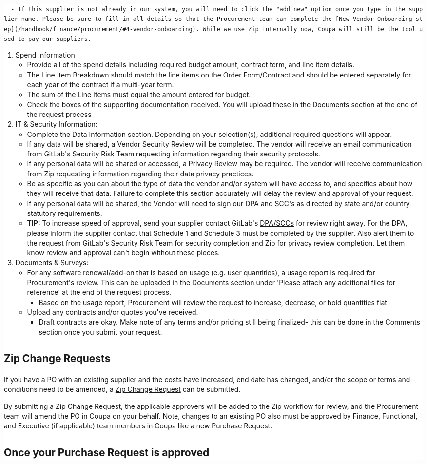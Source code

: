       - If this supplier is not already in our system, you will need to click the "add new" option once you type in the supplier name. Please be sure to fill in all details so that the Procurement team can complete the [New Vendor Onboarding step](/handbook/finance/procurement/#4-vendor-onboarding). While we use Zip internally now, Coupa will still be the tool used to pay our suppliers.
1. Spend Information
   - Provide all of the spend details including required budget amount, contract term, and line item details.
   - The Line Item Breakdown should match the line items on the Order Form/Contract and should be entered separately for each year of the contract if a multi-year term.
   - The sum of the Line Items must equal the amount entered for budget.
   - Check the boxes of the supporting documentation received. You will upload these in the Documents section at the end of the request process
1. IT & Security Information:
   - Complete the Data Information section. Depending on your selection(s), additional required questions will appear.
   - If any data will be shared, a Vendor Security Review will be completed. The vendor will receive an email communication from GitLab's Security Risk Team requesting information regarding their security protocols.
   - If any personal data will be shared or accessed, a Privacy Review may be required. The vendor will receive communication from Zip requesting information regarding their data privacy practices.
   - Be as specific as you can about the type of data the vendor and/or system will have access to, and specifics about how they will receive that data. Failure to complete this section accurately will delay the review and approval of your request.
   - If any personal data will be shared, the Vendor will need to sign our DPA and SCC's as directed by state and/or country statutory requirements.
   - **TIP:** To increase speed of approval, send your supplier contact GitLab's [DPA/SCCs](https://docs.google.com/document/d/1MXluQhBlLtRqD854SdsbjtLMnqVwCcqx/edit) for review right away. For the DPA, please inform the supplier contact that Schedule 1 and Schedule 3 must be completed by the supplier. Also alert them to the request from GitLab's Security Risk Team for security completion and Zip for privacy review completion. Let them know review and approval can't begin without these pieces.
1. Documents & Surveys:
   - For any software renewal/add-on that is based on usage (e.g. user quantities), a usage report is required for Procurement's review. This can be uploaded in the Documents section under 'Please attach any additional files for reference' at the end of the request process.
      - Based on the usage report, Procurement will review the request to increase, decrease, or hold quantities flat.
   - Upload any contracts and/or quotes you've received.
      - Draft contracts are okay. Make note of any terms and/or pricing still being finalized- this can be done in the Comments section once you submit your request.

## Zip Change Requests

If you have a PO with an existing supplier and the costs have increased, end date has changed, and/or the scope or terms and conditions need to be amended, a [Zip Change Request](/handbook/business-technology/enterprise-applications/guides/zip-guide/#how-to-do-a-request-change) can be submitted.

By submitting a Zip Change Request, the applicable approvers will be added to the Zip workflow for review, and the Procurement team will amend the PO in Coupa on your behalf. Note, changes to an existing PO also must be approved by Finance, Functional, and Executive (if applicable) team members in Coupa like a new Purchase Request.

## Once your Purchase Request is approved
